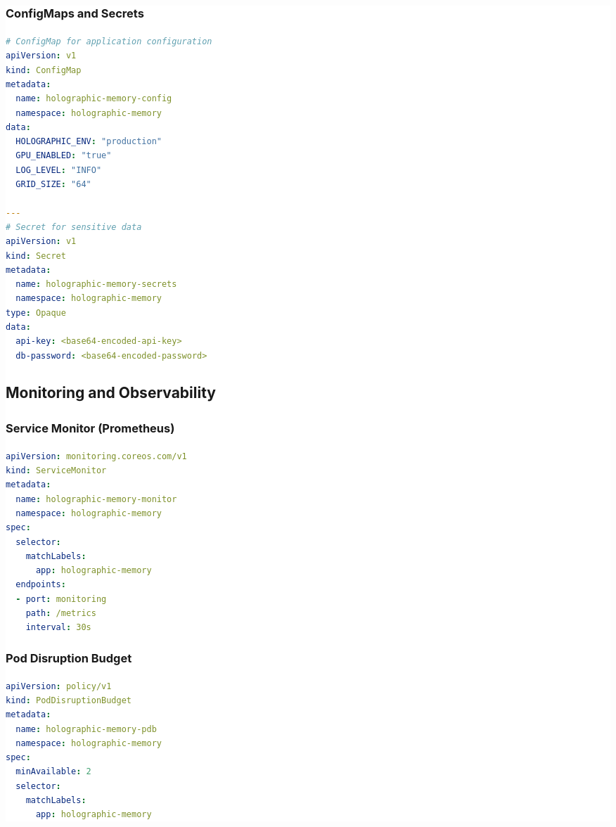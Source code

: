 ### ConfigMaps and Secrets
```yaml
# ConfigMap for application configuration
apiVersion: v1
kind: ConfigMap
metadata:
  name: holographic-memory-config
  namespace: holographic-memory
data:
  HOLOGRAPHIC_ENV: "production"
  GPU_ENABLED: "true"
  LOG_LEVEL: "INFO"
  GRID_SIZE: "64"

---
# Secret for sensitive data
apiVersion: v1
kind: Secret
metadata:
  name: holographic-memory-secrets
  namespace: holographic-memory
type: Opaque
data:
  api-key: <base64-encoded-api-key>
  db-password: <base64-encoded-password>
```

## Monitoring and Observability

### Service Monitor (Prometheus)
```yaml
apiVersion: monitoring.coreos.com/v1
kind: ServiceMonitor
metadata:
  name: holographic-memory-monitor
  namespace: holographic-memory
spec:
  selector:
    matchLabels:
      app: holographic-memory
  endpoints:
  - port: monitoring
    path: /metrics
    interval: 30s
```

### Pod Disruption Budget
```yaml
apiVersion: policy/v1
kind: PodDisruptionBudget
metadata:
  name: holographic-memory-pdb
  namespace: holographic-memory
spec:
  minAvailable: 2
  selector:
    matchLabels:
      app: holographic-memory
```

